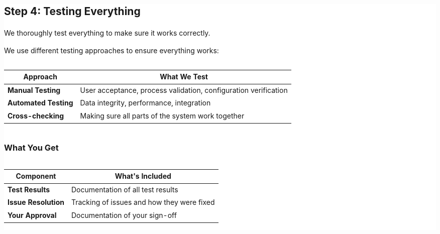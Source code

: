 ## Step 4: Testing Everything

<div class="note-box">
We thoroughly test everything to make sure it works correctly.
</div>

We use different testing approaches to ensure everything works:

<div style="overflow-x: auto;">
<table>
  <thead>
    <tr>
      <th>Approach</th>
      <th>What We Test</th>
    </tr>
  </thead>
  <tbody>
    <tr>
      <td><strong>Manual Testing</strong></td>
      <td>User acceptance, process validation, configuration verification</td>
    </tr>
    <tr>
      <td><strong>Automated Testing</strong></td>
      <td>Data integrity, performance, integration</td>
    </tr>
    <tr>
      <td><strong>Cross-checking</strong></td>
      <td>Making sure all parts of the system work together</td>
    </tr>
  </tbody>
</table>
</div>

### What You Get

<div style="overflow-x: auto;">
<table>
  <thead>
    <tr>
      <th>Component</th>
      <th>What's Included</th>
    </tr>
  </thead>
  <tbody>
    <tr>
      <td><strong>Test Results</strong></td>
      <td>Documentation of all test results</td>
    </tr>
    <tr>
      <td><strong>Issue Resolution</strong></td>
      <td>Tracking of issues and how they were fixed</td>
    </tr>
    <tr>
      <td><strong>Your Approval</strong></td>
      <td>Documentation of your sign-off</td>
    </tr>
  </tbody>
</table>
</div>
